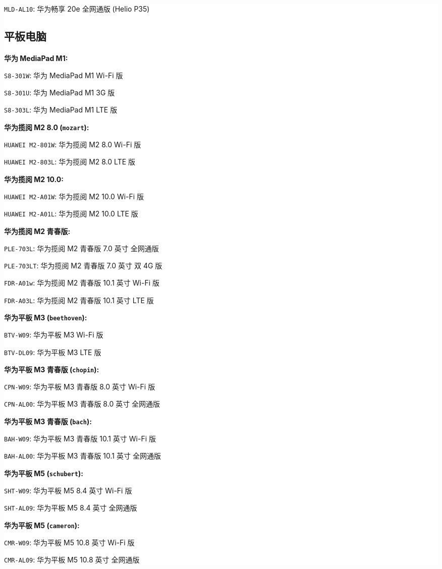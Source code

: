 `MLD-AL10`: 华为畅享 20e 全网通版 (Helio P35)

## 平板电脑

**华为 MediaPad M1:**

`S8-301W`: 华为 MediaPad M1 Wi-Fi 版

`S8-301U`: 华为 MediaPad M1 3G 版

`S8-303L`: 华为 MediaPad M1 LTE 版

**华为揽阅 M2 8.0 (`mozart`):**

`HUAWEI M2-801W`: 华为揽阅 M2 8.0 Wi-Fi 版

`HUAWEI M2-803L`: 华为揽阅 M2 8.0 LTE 版

**华为揽阅 M2 10.0:**

`HUAWEI M2-A01W`: 华为揽阅 M2 10.0 Wi-Fi 版

`HUAWEI M2-A01L`: 华为揽阅 M2 10.0 LTE 版

**华为揽阅 M2 青春版:**

`PLE-703L`: 华为揽阅 M2 青春版 7.0 英寸 全网通版

`PLE-703LT`: 华为揽阅 M2 青春版 7.0 英寸 双 4G 版

`FDR-A01w`: 华为揽阅 M2 青春版 10.1 英寸 Wi-Fi 版

`FDR-A03L`: 华为揽阅 M2 青春版 10.1 英寸 LTE 版

**华为平板 M3 (`beethoven`):**

`BTV-W09`: 华为平板 M3 Wi-Fi 版

`BTV-DL09`: 华为平板 M3 LTE 版

**华为平板 M3 青春版 (`chopin`):**

`CPN-W09`: 华为平板 M3 青春版 8.0 英寸 Wi-Fi 版

`CPN-AL00`: 华为平板 M3 青春版 8.0 英寸 全网通版

**华为平板 M3 青春版 (`bach`):**

`BAH-W09`: 华为平板 M3 青春版 10.1 英寸 Wi-Fi 版

`BAH-AL00`: 华为平板 M3 青春版 10.1 英寸 全网通版

**华为平板 M5 (`schubert`):**

`SHT-W09`: 华为平板 M5 8.4 英寸 Wi-Fi 版

`SHT-AL09`: 华为平板 M5 8.4 英寸 全网通版

**华为平板 M5 (`cameron`):**

`CMR-W09`: 华为平板 M5 10.8 英寸 Wi-Fi 版

`CMR-AL09`: 华为平板 M5 10.8 英寸 全网通版
